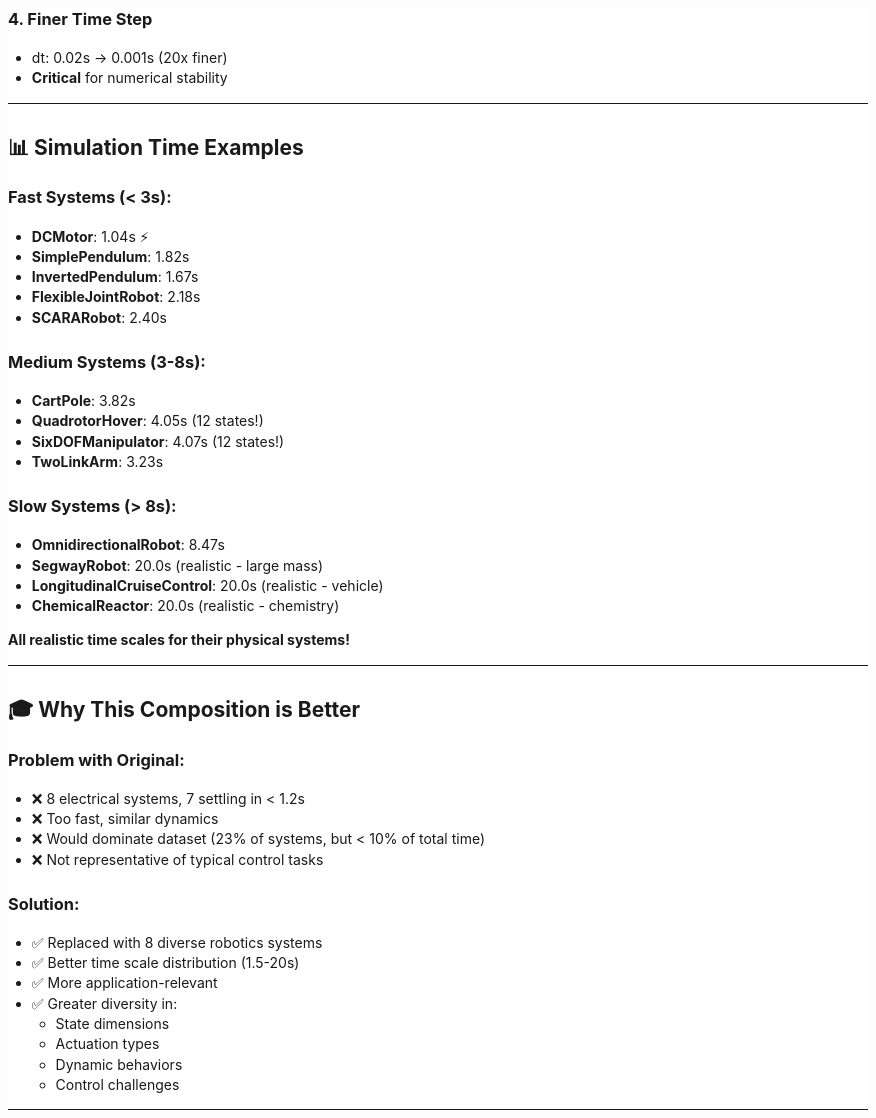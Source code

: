### **4. Finer Time Step**
- dt: 0.02s → 0.001s (20x finer)
- **Critical** for numerical stability

---

## 📊 **Simulation Time Examples**

### Fast Systems (< 3s):
- **DCMotor**: 1.04s ⚡
- **SimplePendulum**: 1.82s
- **InvertedPendulum**: 1.67s
- **FlexibleJointRobot**: 2.18s
- **SCARARobot**: 2.40s

### Medium Systems (3-8s):
- **CartPole**: 3.82s
- **QuadrotorHover**: 4.05s (12 states!)
- **SixDOFManipulator**: 4.07s (12 states!)
- **TwoLinkArm**: 3.23s

### Slow Systems (> 8s):
- **OmnidirectionalRobot**: 8.47s
- **SegwayRobot**: 20.0s (realistic - large mass)
- **LongitudinalCruiseControl**: 20.0s (realistic - vehicle)
- **ChemicalReactor**: 20.0s (realistic - chemistry)

**All realistic time scales for their physical systems!**

---

## 🎓 **Why This Composition is Better**

### **Problem with Original:**
- ❌ 8 electrical systems, 7 settling in < 1.2s
- ❌ Too fast, similar dynamics
- ❌ Would dominate dataset (23% of systems, but < 10% of total time)
- ❌ Not representative of typical control tasks

### **Solution:**
- ✅ Replaced with 8 diverse robotics systems
- ✅ Better time scale distribution (1.5-20s)
- ✅ More application-relevant
- ✅ Greater diversity in:
  - State dimensions
  - Actuation types
  - Dynamic behaviors
  - Control challenges

---